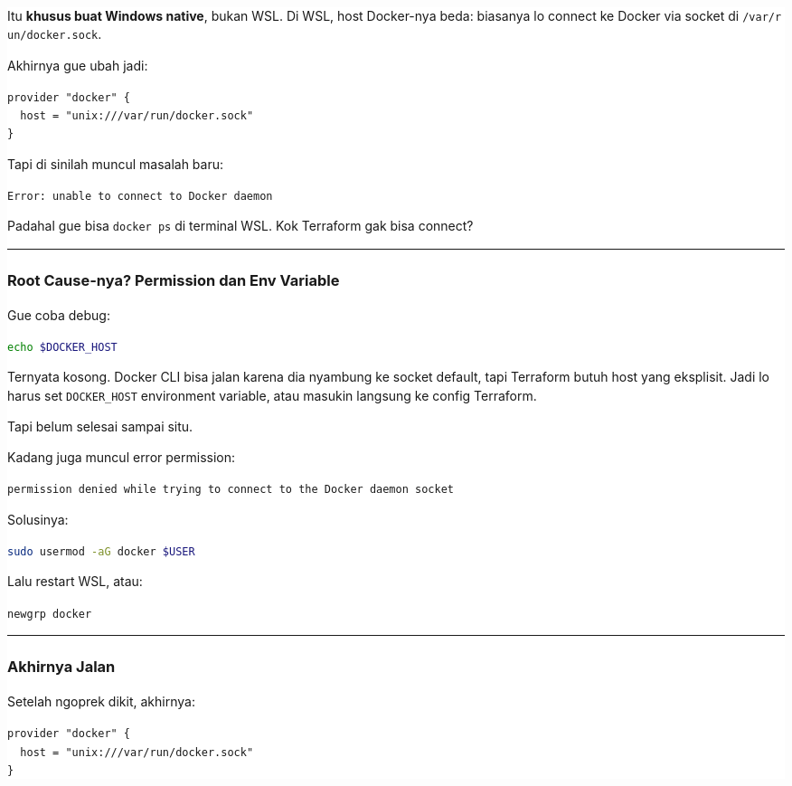 Itu **khusus buat Windows native**, bukan WSL.
Di WSL, host Docker-nya beda: biasanya lo connect ke Docker via socket di `/var/run/docker.sock`.

Akhirnya gue ubah jadi:

```hcl
provider "docker" {
  host = "unix:///var/run/docker.sock"
}
```

Tapi di sinilah muncul masalah baru:

```bash
Error: unable to connect to Docker daemon
```

Padahal gue bisa `docker ps` di terminal WSL. Kok Terraform gak bisa connect?

---

### **Root Cause-nya? Permission dan Env Variable**

Gue coba debug:

```bash
echo $DOCKER_HOST
```

Ternyata kosong.
Docker CLI bisa jalan karena dia nyambung ke socket default, tapi Terraform butuh host yang eksplisit. Jadi lo harus set `DOCKER_HOST` environment variable, atau masukin langsung ke config Terraform.

Tapi belum selesai sampai situ.

Kadang juga muncul error permission:

```
permission denied while trying to connect to the Docker daemon socket
```

Solusinya:

```bash
sudo usermod -aG docker $USER
```

Lalu restart WSL, atau:

```bash
newgrp docker
```

---

### **Akhirnya Jalan**

Setelah ngoprek dikit, akhirnya:

```hcl
provider "docker" {
  host = "unix:///var/run/docker.sock"
}
```
